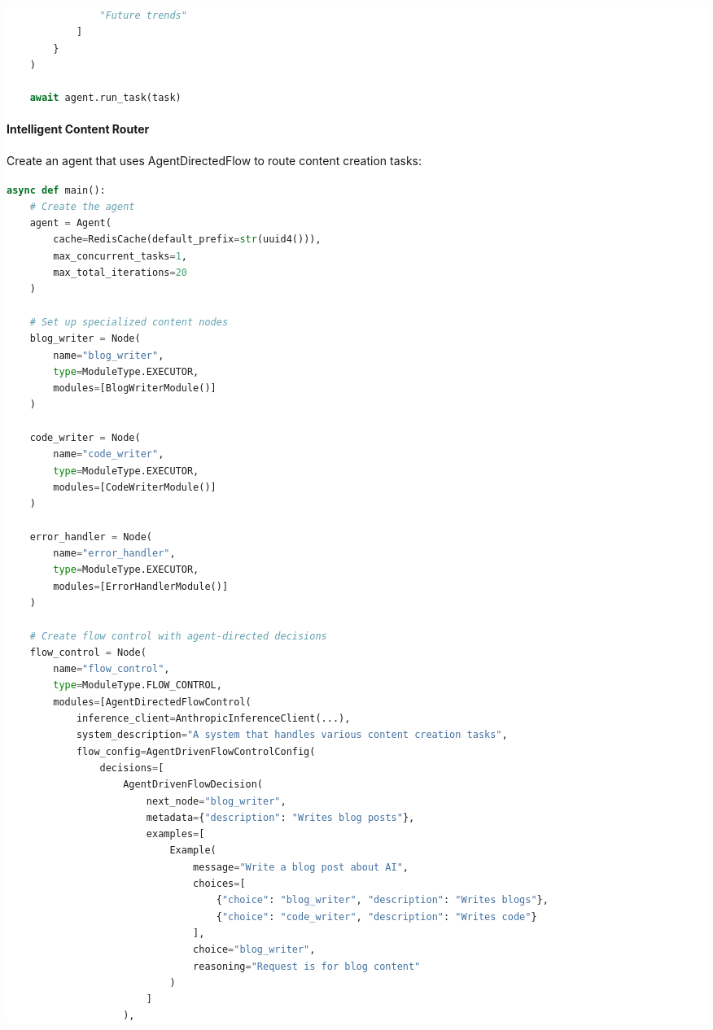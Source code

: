 ```python
                "Future trends"
            ]
        }
    )
    
    await agent.run_task(task)
```

#### Intelligent Content Router

Create an agent that uses AgentDirectedFlow to route content creation tasks:

```python
async def main():
    # Create the agent
    agent = Agent(
        cache=RedisCache(default_prefix=str(uuid4())),
        max_concurrent_tasks=1,
        max_total_iterations=20
    )
    
    # Set up specialized content nodes
    blog_writer = Node(
        name="blog_writer",
        type=ModuleType.EXECUTOR,
        modules=[BlogWriterModule()]
    )
    
    code_writer = Node(
        name="code_writer",
        type=ModuleType.EXECUTOR,
        modules=[CodeWriterModule()]
    )
    
    error_handler = Node(
        name="error_handler",
        type=ModuleType.EXECUTOR,
        modules=[ErrorHandlerModule()]
    )
    
    # Create flow control with agent-directed decisions
    flow_control = Node(
        name="flow_control",
        type=ModuleType.FLOW_CONTROL,
        modules=[AgentDirectedFlowControl(
            inference_client=AnthropicInferenceClient(...),
            system_description="A system that handles various content creation tasks",
            flow_config=AgentDrivenFlowControlConfig(
                decisions=[
                    AgentDrivenFlowDecision(
                        next_node="blog_writer",
                        metadata={"description": "Writes blog posts"},
                        examples=[
                            Example(
                                message="Write a blog post about AI",
                                choices=[
                                    {"choice": "blog_writer", "description": "Writes blogs"},
                                    {"choice": "code_writer", "description": "Writes code"}
                                ],
                                choice="blog_writer",
                                reasoning="Request is for blog content"
                            )
                        ]
                    ),
```